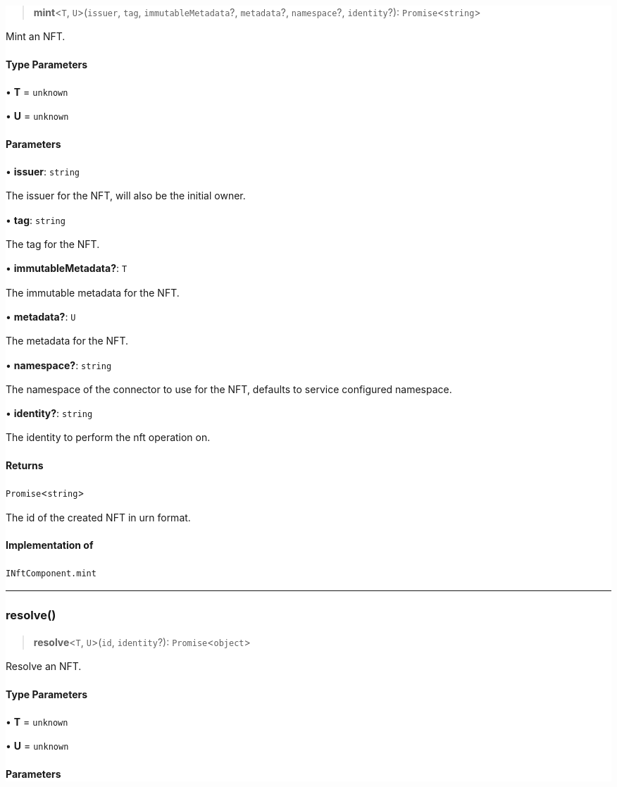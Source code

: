> **mint**\<`T`, `U`\>(`issuer`, `tag`, `immutableMetadata`?, `metadata`?, `namespace`?, `identity`?): `Promise`\<`string`\>

Mint an NFT.

#### Type Parameters

• **T** = `unknown`

• **U** = `unknown`

#### Parameters

• **issuer**: `string`

The issuer for the NFT, will also be the initial owner.

• **tag**: `string`

The tag for the NFT.

• **immutableMetadata?**: `T`

The immutable metadata for the NFT.

• **metadata?**: `U`

The metadata for the NFT.

• **namespace?**: `string`

The namespace of the connector to use for the NFT, defaults to service configured namespace.

• **identity?**: `string`

The identity to perform the nft operation on.

#### Returns

`Promise`\<`string`\>

The id of the created NFT in urn format.

#### Implementation of

`INftComponent.mint`

***

### resolve()

> **resolve**\<`T`, `U`\>(`id`, `identity`?): `Promise`\<`object`\>

Resolve an NFT.

#### Type Parameters

• **T** = `unknown`

• **U** = `unknown`

#### Parameters
